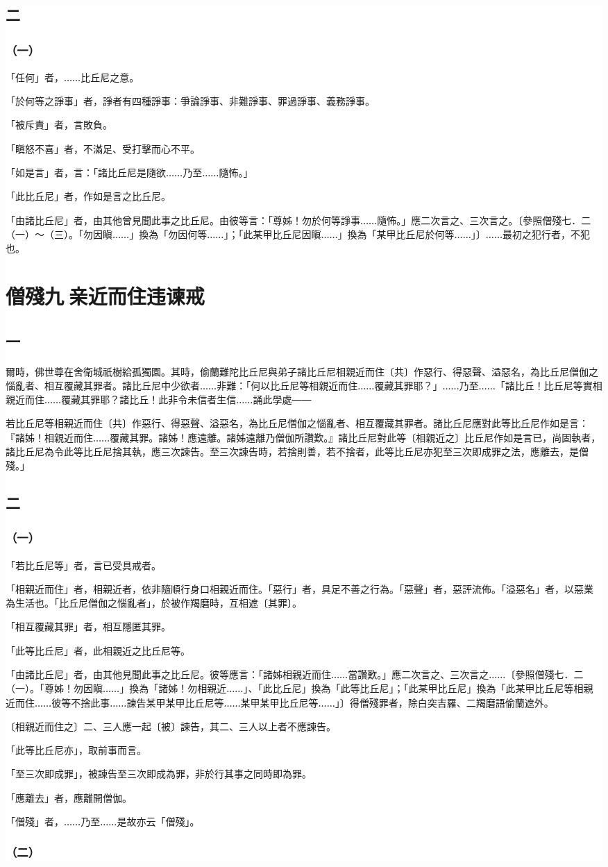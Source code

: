 ## 二

### （一）

「任何」者，……比丘尼之意。

「於何等之諍事」者，諍者有四種諍事：爭論諍事、非難諍事、罪過諍事、義務諍事。

「被斥責」者，言敗負。

「瞋怒不喜」者，不滿足、受打擊而心不平。

「如是言」者，言：「諸比丘尼是隨欲……乃至……隨怖。」

「此比丘尼」者，作如是言之比丘尼。

「由諸比丘尼」者，由其他曾見聞此事之比丘尼。由彼等言：「尊姊！勿於何等諍事……隨怖。」應二次言之、三次言之。〔參照僧殘七．二（一）～（三）。「勿因瞋……」換為「勿因何等……」；「此某甲比丘尼因瞋……」換為「某甲比丘尼於何等……」〕……最初之犯行者，不犯也。

# 僧殘九 亲近而住违谏戒

## 一

爾時，佛世尊在舍衛城祇樹給孤獨園。其時，偷蘭難陀比丘尼與弟子諸比丘尼相親近而住〔共〕作惡行、得惡聲、溢惡名，為比丘尼僧伽之惱亂者、相互覆藏其罪者。諸比丘尼中少欲者……非難：「何以比丘尼等相親近而住……覆藏其罪耶？」……乃至……「諸比丘！比丘尼等實相親近而住……覆藏其罪耶？諸比丘！此非令未信者生信……誦此學處——

若比丘尼等相親近而住〔共〕作惡行、得惡聲、溢惡名，為比丘尼僧伽之惱亂者、相互覆藏其罪者。諸比丘尼應對此等比丘尼作如是言：『諸姊！相親近而住……覆藏其罪。諸姊！應遠離。諸姊遠離乃僧伽所讚歎。』諸比丘尼對此等〔相親近之〕比丘尼作如是言已，尚固執者，諸比丘尼為令此等比丘尼捨其執，應三次諫告。至三次諫告時，若捨則善，若不捨者，此等比丘尼亦犯至三次即成罪之法，應離去，是僧殘。」

## 二

### （一）

「若比丘尼等」者，言已受具戒者。

「相親近而住」者，相親近者，依非隨順行身口相親近而住。「惡行」者，具足不善之行為。「惡聲」者，惡評流佈。「溢惡名」者，以惡業為生活也。「比丘尼僧伽之惱亂者」，於被作羯磨時，互相遮〔其罪〕。

「相互覆藏其罪」者，相互隱匿其罪。

「此等比丘尼」者，此相親近之比丘尼等。

「由諸比丘尼」者，由其他見聞此事之比丘尼。彼等應言：「諸姊相親近而住……當讚歎。」應二次言之、三次言之……〔參照僧殘七．二（一）。「尊姊！勿因瞋……」換為「諸姊！勿相親近……」、「此比丘尼」換為「此等比丘尼」；「此某甲比丘尼」換為「此某甲比丘尼等相親近而住……彼等不捨此事……諫告某甲某甲比丘尼等……某甲某甲比丘尼等……」〕得僧殘罪者，除白突吉羅、二羯磨語偷蘭遮外。

〔相親近而住之〕二、三人應一起〔被〕諫告，其二、三人以上者不應諫告。

「此等比丘尼亦」，取前事而言。

「至三次即成罪」，被諫告至三次即成為罪，非於行其事之同時即為罪。

「應離去」者，應離開僧伽。

「僧殘」者，……乃至……是故亦云「僧殘」。

### （二）
